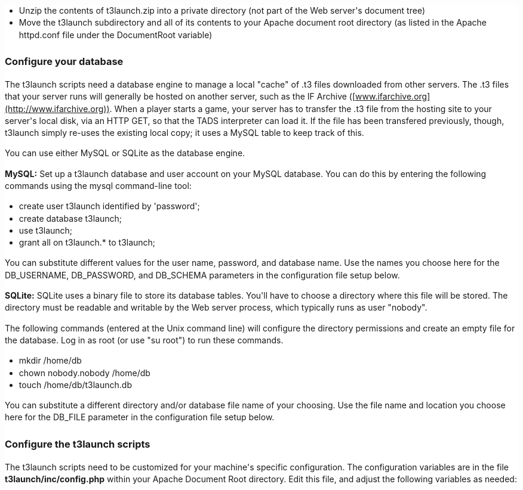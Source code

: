 - Unzip the contents of t3launch.zip into a private directory (not part
  of the Web server's document tree)
- Move the t3launch subdirectory and all of its contents to your Apache
  document root directory (as listed in the Apache httpd.conf file under
  the DocumentRoot variable)

### Configure your database

The t3launch scripts need a database engine to manage a local "cache" of
.t3 files downloaded from other servers. The .t3 files that your server
runs will generally be hosted on another server, such as the IF Archive
([www.ifarchive.org](http://www.ifarchive.org)). When a player starts a
game, your server has to transfer the .t3 file from the hosting site to
your server's local disk, via an HTTP GET, so that the TADS interpreter
can load it. If the file has been transfered previously, though,
t3launch simply re-uses the existing local copy; it uses a MySQL table
to keep track of this.

You can use either MySQL or SQLite as the database engine.

**MySQL:** Set up a t3launch database and user account on your MySQL
database. You can do this by entering the following commands using the
<span class="code">mysql</span> command-line tool:

- <span class="code">create user t3launch identified by
  'password';</span>
- <span class="code">create database t3launch;</span>
- <span class="code">use t3launch;</span>
- <span class="code">grant all on t3launch.\* to t3launch;</span>

You can substitute different values for the user name, password, and
database name. Use the names you choose here for the DB_USERNAME,
DB_PASSWORD, and DB_SCHEMA parameters in the configuration file setup
below.

**SQLite:** SQLite uses a binary file to store its database tables.
You'll have to choose a directory where this file will be stored. The
directory must be readable and writable by the Web server process, which
typically runs as user "nobody".

The following commands (entered at the Unix command line) will configure
the directory permissions and create an empty file for the database. Log
in as root (or use "su root") to run these commands.

- <span class="code">mkdir /home/db</span>
- <span class="code">chown nobody.nobody /home/db</span>
- <span class="code">touch /home/db/t3launch.db</span>

You can substitute a different directory and/or database file name of
your choosing. Use the file name and location you choose here for the
DB_FILE parameter in the configuration file setup below.

### Configure the t3launch scripts

The t3launch scripts need to be customized for your machine's specific
configuration. The configuration variables are in the file
**t3launch/inc/config.php** within your Apache Document Root directory.
Edit this file, and adjust the following variables as needed:

